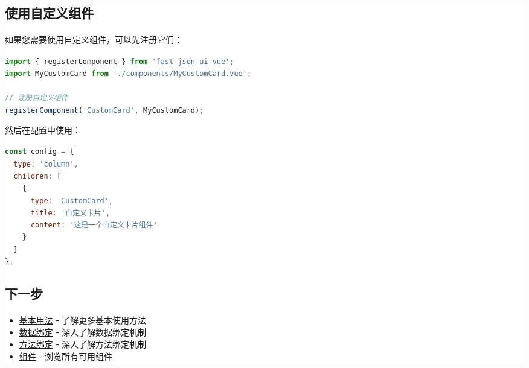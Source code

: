## 使用自定义组件

如果您需要使用自定义组件，可以先注册它们：

```javascript
import { registerComponent } from 'fast-json-ui-vue';
import MyCustomCard from './components/MyCustomCard.vue';

// 注册自定义组件
registerComponent('CustomCard', MyCustomCard);
```

然后在配置中使用：

```javascript
const config = {
  type: 'column',
  children: [
    {
      type: 'CustomCard',
      title: '自定义卡片',
      content: '这是一个自定义卡片组件'
    }
  ]
};
```

## 下一步

- [基本用法](./basic-usage.md) - 了解更多基本使用方法
- [数据绑定](./data-binding.md) - 深入了解数据绑定机制
- [方法绑定](./method-binding.md) - 深入了解方法绑定机制
- [组件](../components/) - 浏览所有可用组件 